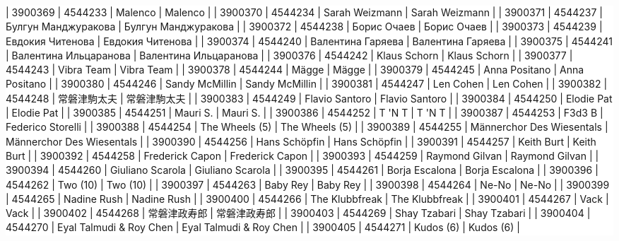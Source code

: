 | 3900369 | 4544233 | Malenco | Malenco |
| 3900370 | 4544234 | Sarah Weizmann | Sarah Weizmann |
| 3900371 | 4544237 | Булгун Манджуракова | Булгун Манджуракова |
| 3900372 | 4544238 | Борис Очаев | Борис Очаев |
| 3900373 | 4544239 | Евдокия Читенова | Евдокия Читенова |
| 3900374 | 4544240 | Валентина Гаряева | Валентина Гаряева |
| 3900375 | 4544241 | Валентина Ильцаранова | Валентина Ильцаранова |
| 3900376 | 4544242 | Klaus Schorn | Klaus Schorn |
| 3900377 | 4544243 | Vibra Team | Vibra Team |
| 3900378 | 4544244 | Mägge | Mägge |
| 3900379 | 4544245 | Anna Positano | Anna Positano |
| 3900380 | 4544246 | Sandy McMillin | Sandy McMillin |
| 3900381 | 4544247 | Len Cohen | Len Cohen |
| 3900382 | 4544248 | 常磐津駒太夫 | 常磐津駒太夫 |
| 3900383 | 4544249 | Flavio Santoro | Flavio Santoro |
| 3900384 | 4544250 | Elodie Pat | Elodie Pat |
| 3900385 | 4544251 | Mauri S. | Mauri S. |
| 3900386 | 4544252 | T 'N T | T 'N T |
| 3900387 | 4544253 | F3d3 B | Federico Storelli |
| 3900388 | 4544254 | The Wheels (5) | The Wheels (5) |
| 3900389 | 4544255 | Männerchor Des Wiesentals | Männerchor Des Wiesentals |
| 3900390 | 4544256 | Hans Schöpfin | Hans Schöpfin |
| 3900391 | 4544257 | Keith Burt | Keith Burt |
| 3900392 | 4544258 | Frederick Capon | Frederick Capon |
| 3900393 | 4544259 | Raymond Gilvan | Raymond Gilvan |
| 3900394 | 4544260 | Giuliano Scarola | Giuliano Scarola |
| 3900395 | 4544261 | Borja Escalona | Borja Escalona |
| 3900396 | 4544262 | Two (10) | Two (10) |
| 3900397 | 4544263 | Baby Rey | Baby Rey |
| 3900398 | 4544264 | Ne-No | Ne-No |
| 3900399 | 4544265 | Nadine Rush | Nadine Rush |
| 3900400 | 4544266 | The Klubbfreak | The Klubbfreak |
| 3900401 | 4544267 | Vack | Vack |
| 3900402 | 4544268 | 常磐津政寿郎 | 常磐津政寿郎 |
| 3900403 | 4544269 | Shay  Tzabari | Shay  Tzabari |
| 3900404 | 4544270 | Eyal Talmudi & Roy Chen | Eyal Talmudi & Roy Chen |
| 3900405 | 4544271 | Kudos (6) | Kudos (6) |